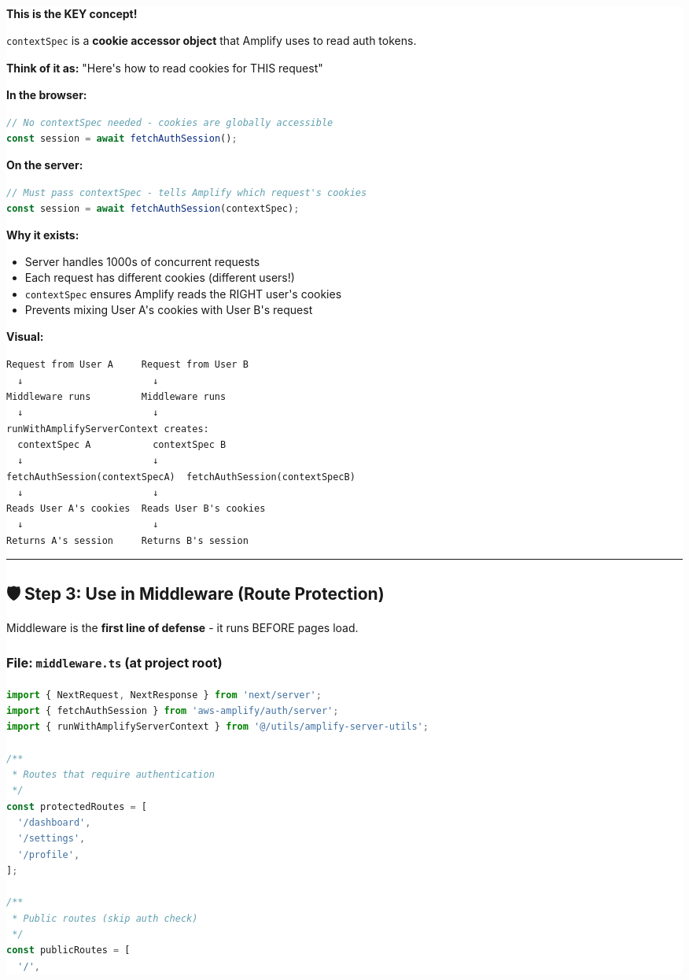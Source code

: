 **This is the KEY concept!**

`contextSpec` is a **cookie accessor object** that Amplify uses to read auth tokens.

**Think of it as:** "Here's how to read cookies for THIS request"

**In the browser:**
```typescript
// No contextSpec needed - cookies are globally accessible
const session = await fetchAuthSession();
```

**On the server:**
```typescript
// Must pass contextSpec - tells Amplify which request's cookies
const session = await fetchAuthSession(contextSpec);
```

**Why it exists:**
- Server handles 1000s of concurrent requests
- Each request has different cookies (different users!)
- `contextSpec` ensures Amplify reads the RIGHT user's cookies
- Prevents mixing User A's cookies with User B's request

**Visual:**

```
Request from User A     Request from User B
  ↓                       ↓
Middleware runs         Middleware runs
  ↓                       ↓
runWithAmplifyServerContext creates:
  contextSpec A           contextSpec B
  ↓                       ↓
fetchAuthSession(contextSpecA)  fetchAuthSession(contextSpecB)
  ↓                       ↓
Reads User A's cookies  Reads User B's cookies
  ↓                       ↓
Returns A's session     Returns B's session
```

---

## 🛡️ Step 3: Use in Middleware (Route Protection)

Middleware is the **first line of defense** - it runs BEFORE pages load.

### File: `middleware.ts` (at project root)

```typescript
import { NextRequest, NextResponse } from 'next/server';
import { fetchAuthSession } from 'aws-amplify/auth/server';
import { runWithAmplifyServerContext } from '@/utils/amplify-server-utils';

/**
 * Routes that require authentication
 */
const protectedRoutes = [
  '/dashboard',
  '/settings',
  '/profile',
];

/**
 * Public routes (skip auth check)
 */
const publicRoutes = [
  '/',
```